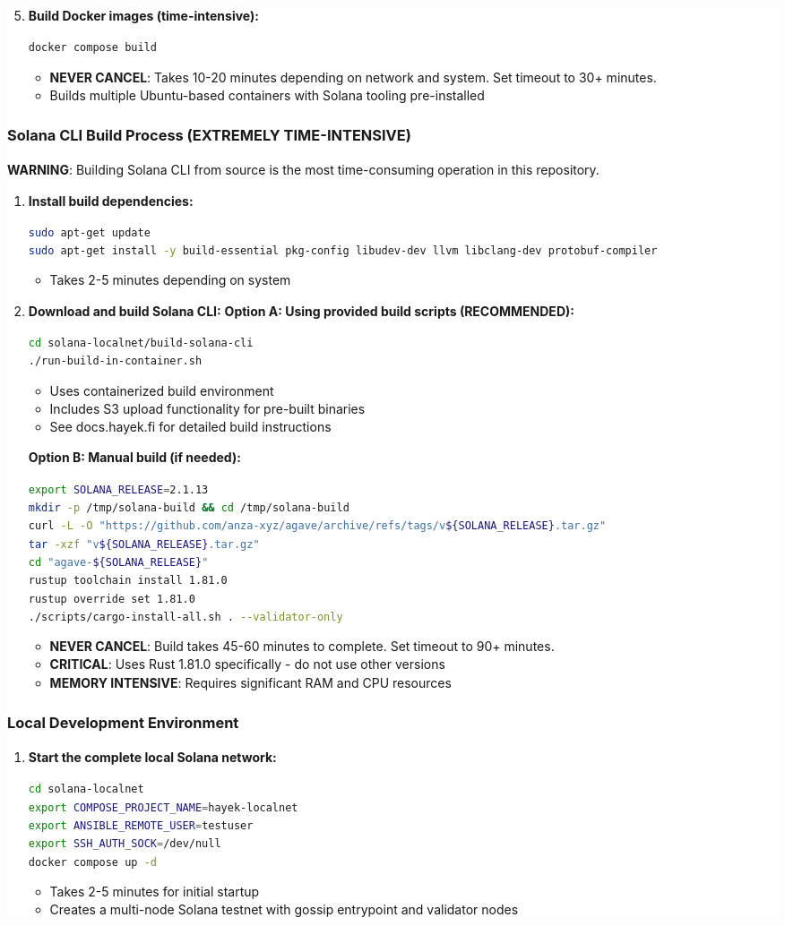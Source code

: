 5. **Build Docker images (time-intensive):**
   ```bash
   docker compose build
   ```
   - **NEVER CANCEL**: Takes 10-20 minutes depending on network and system. Set timeout to 30+ minutes.
   - Builds multiple Ubuntu-based containers with Solana tooling pre-installed

### Solana CLI Build Process (EXTREMELY TIME-INTENSIVE)

**WARNING**: Building Solana CLI from source is the most time-consuming operation in this repository.

1. **Install build dependencies:**
   ```bash
   sudo apt-get update
   sudo apt-get install -y build-essential pkg-config libudev-dev llvm libclang-dev protobuf-compiler
   ```
   - Takes 2-5 minutes depending on system

2. **Download and build Solana CLI:**
   **Option A: Using provided build scripts (RECOMMENDED):**
   ```bash
   cd solana-localnet/build-solana-cli
   ./run-build-in-container.sh
   ```
   - Uses containerized build environment
   - Includes S3 upload functionality for pre-built binaries
   - See docs.hayek.fi for detailed build instructions
   
   **Option B: Manual build (if needed):**
   ```bash
   export SOLANA_RELEASE=2.1.13
   mkdir -p /tmp/solana-build && cd /tmp/solana-build
   curl -L -O "https://github.com/anza-xyz/agave/archive/refs/tags/v${SOLANA_RELEASE}.tar.gz"
   tar -xzf "v${SOLANA_RELEASE}.tar.gz"
   cd "agave-${SOLANA_RELEASE}"
   rustup toolchain install 1.81.0
   rustup override set 1.81.0
   ./scripts/cargo-install-all.sh . --validator-only
   ```
   - **NEVER CANCEL**: Build takes 45-60 minutes to complete. Set timeout to 90+ minutes.
   - **CRITICAL**: Uses Rust 1.81.0 specifically - do not use other versions
   - **MEMORY INTENSIVE**: Requires significant RAM and CPU resources

### Local Development Environment

1. **Start the complete local Solana network:**
   ```bash
   cd solana-localnet
   export COMPOSE_PROJECT_NAME=hayek-localnet
   export ANSIBLE_REMOTE_USER=testuser
   export SSH_AUTH_SOCK=/dev/null
   docker compose up -d
   ```
   - Takes 2-5 minutes for initial startup
   - Creates a multi-node Solana testnet with gossip entrypoint and validator nodes
